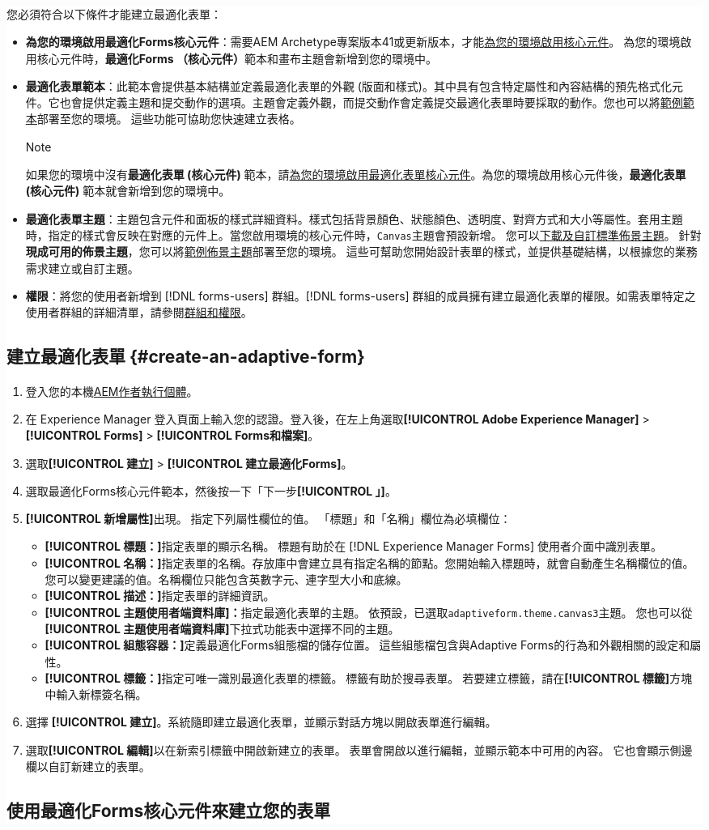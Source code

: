 您必須符合以下條件才能建立最適化表單：

* **為您的環境啟用最適化Forms核心元件**：需要AEM Archetype專案版本41或更新版本，才能[為您的環境啟用核心元件](/help/forms/using/enable-adaptive-forms-core-components.md)。 為您的環境啟用核心元件時，**最適化Forms （核心元件）**&#x200B;範本和畫布主題會新增到您的環境中。

* **最適化表單範本**：此範本會提供基本結構並定義最適化表單的外觀 (版面和樣式)。其中具有包含特定屬性和內容結構的預先格式化元件。它也會提供定義主題和提交動作的選項。主題會定義外觀，而提交動作會定義提交最適化表單時要採取的動作。您也可以將[範例範本](https://experienceleague.adobe.com/docs/experience-manager-core-components/using/adaptive-forms/sample-themes-templates-form-data-models-core-components.html)部署至您的環境。 這些功能可協助您快速建立表格。

  >[!NOTE]
  >
  > 如果您的環境中沒有&#x200B;**最適化表單 (核心元件)** 範本，請[為您的環境啟用最適化表單核心元件](/help/forms/using/enable-adaptive-forms-core-components.md)。為您的環境啟用核心元件後，**最適化表單 (核心元件)** 範本就會新增到您的環境中。

* **最適化表單主題**：主題包含元件和面板的樣式詳細資料。樣式包括背景顏色、狀態顏色、透明度、對齊方式和大小等屬性。套用主題時，指定的樣式會反映在對應的元件上。當您啟用環境的核心元件時，`Canvas`主題會預設新增。 您可以[下載及自訂標準佈景主題](create-or-customize-themes-for-adaptive-forms-core-components.md)。 針對&#x200B;**現成可用的佈景主題**，您可以將[範例佈景主題](https://experienceleague.adobe.com/docs/experience-manager-core-components/using/adaptive-forms/sample-themes-templates-form-data-models-core-components.html)部署至您的環境。 這些可幫助您開始設計表單的樣式，並提供基礎結構，以根據您的業務需求建立或自訂主題。

* **權限**：將您的使用者新增到 [!DNL forms-users] 群組。[!DNL forms-users] 群組的成員擁有建立最適化表單的權限。如需表單特定之使用者群組的詳細清單，請參閱[群組和權限](forms-groups-privileges-tasks.md)。



## 建立最適化表單 {#create-an-adaptive-form}

1. 登入您的本機[AEM作者執行個體](https://experienceleague.adobe.com/docs/experience-manager-65-lts/deploying/deploying/deploy.html?lang=en#author-and-publish-installs)。

1. 在 Experience Manager 登入頁面上輸入您的認證。登入後，在左上角選取&#x200B;**[!UICONTROL Adobe Experience Manager]** > **[!UICONTROL Forms]** > **[!UICONTROL Forms和檔案]**。

1. 選取&#x200B;**[!UICONTROL 建立]** > **[!UICONTROL 建立最適化Forms]**。

1. 選取最適化Forms核心元件範本，然後按一下「下一步&#x200B;**[!UICONTROL 」]**。

1. **[!UICONTROL 新增屬性]**&#x200B;出現。 指定下列屬性欄位的值。 「標題」和「名稱」欄位為必填欄位：

   * **[!UICONTROL 標題：]**&#x200B;指定表單的顯示名稱。 標題有助於在 [!DNL Experience Manager Forms] 使用者介面中識別表單。
   * **[!UICONTROL 名稱：]**&#x200B;指定表單的名稱。存放庫中會建立具有指定名稱的節點。您開始輸入標題時，就會自動產生名稱欄位的值。您可以變更建議的值。名稱欄位只能包含英數字元、連字型大小和底線。
   * **[!UICONTROL 描述：]**&#x200B;指定表單的詳細資訊。
   * **[!UICONTROL 主題使用者端資料庫]：**&#x200B;指定最適化表單的主題。 依預設，已選取`adaptiveform.theme.canvas3`主題。 您也可以從&#x200B;**[!UICONTROL 主題使用者端資料庫]**&#x200B;下拉式功能表中選擇不同的主題。
   * **[!UICONTROL 組態容器：]**&#x200B;定義最適化Forms組態檔的儲存位置。 這些組態檔包含與Adaptive Forms的行為和外觀相關的設定和屬性。
   * **[!UICONTROL 標籤：]**&#x200B;指定可唯一識別最適化表單的標籤。 標籤有助於搜尋表單。 若要建立標籤，請在&#x200B;**[!UICONTROL 標籤]**&#x200B;方塊中輸入新標簽名稱。
1. 選擇 **[!UICONTROL 建立]**。系統隨即建立最適化表單，並顯示對話方塊以開啟表單進行編輯。


1. 選取&#x200B;**[!UICONTROL 編輯]**&#x200B;以在新索引標籤中開啟新建立的表單。 表單會開啟以進行編輯，並顯示範本中可用的內容。 它也會顯示側邊欄以自訂新建立的表單。


## 使用最適化Forms核心元件來建立您的表單
